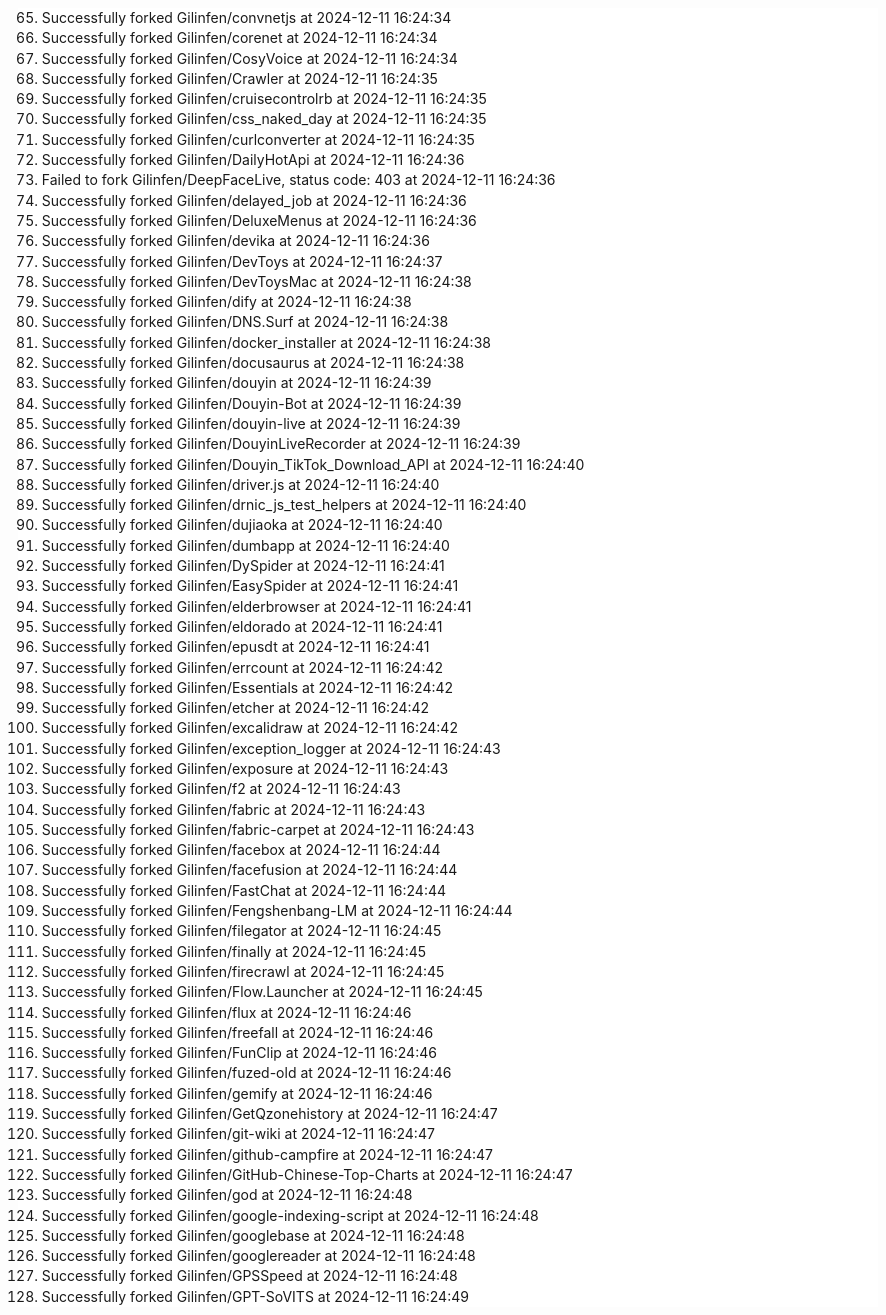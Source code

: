 65. Successfully forked Gilinfen/convnetjs at 2024-12-11 16:24:34
66. Successfully forked Gilinfen/corenet at 2024-12-11 16:24:34
67. Successfully forked Gilinfen/CosyVoice at 2024-12-11 16:24:34
68. Successfully forked Gilinfen/Crawler at 2024-12-11 16:24:35
69. Successfully forked Gilinfen/cruisecontrolrb at 2024-12-11 16:24:35
70. Successfully forked Gilinfen/css_naked_day at 2024-12-11 16:24:35
71. Successfully forked Gilinfen/curlconverter at 2024-12-11 16:24:35
72. Successfully forked Gilinfen/DailyHotApi at 2024-12-11 16:24:36
73. Failed to fork Gilinfen/DeepFaceLive, status code: 403 at 2024-12-11 16:24:36
74. Successfully forked Gilinfen/delayed_job at 2024-12-11 16:24:36
75. Successfully forked Gilinfen/DeluxeMenus at 2024-12-11 16:24:36
76. Successfully forked Gilinfen/devika at 2024-12-11 16:24:36
77. Successfully forked Gilinfen/DevToys at 2024-12-11 16:24:37
78. Successfully forked Gilinfen/DevToysMac at 2024-12-11 16:24:38
79. Successfully forked Gilinfen/dify at 2024-12-11 16:24:38
80. Successfully forked Gilinfen/DNS.Surf at 2024-12-11 16:24:38
81. Successfully forked Gilinfen/docker_installer at 2024-12-11 16:24:38
82. Successfully forked Gilinfen/docusaurus at 2024-12-11 16:24:38
83. Successfully forked Gilinfen/douyin at 2024-12-11 16:24:39
84. Successfully forked Gilinfen/Douyin-Bot at 2024-12-11 16:24:39
85. Successfully forked Gilinfen/douyin-live at 2024-12-11 16:24:39
86. Successfully forked Gilinfen/DouyinLiveRecorder at 2024-12-11 16:24:39
87. Successfully forked Gilinfen/Douyin_TikTok_Download_API at 2024-12-11 16:24:40
88. Successfully forked Gilinfen/driver.js at 2024-12-11 16:24:40
89. Successfully forked Gilinfen/drnic_js_test_helpers at 2024-12-11 16:24:40
90. Successfully forked Gilinfen/dujiaoka at 2024-12-11 16:24:40
91. Successfully forked Gilinfen/dumbapp at 2024-12-11 16:24:40
92. Successfully forked Gilinfen/DySpider at 2024-12-11 16:24:41
93. Successfully forked Gilinfen/EasySpider at 2024-12-11 16:24:41
94. Successfully forked Gilinfen/elderbrowser at 2024-12-11 16:24:41
95. Successfully forked Gilinfen/eldorado at 2024-12-11 16:24:41
96. Successfully forked Gilinfen/epusdt at 2024-12-11 16:24:41
97. Successfully forked Gilinfen/errcount at 2024-12-11 16:24:42
98. Successfully forked Gilinfen/Essentials at 2024-12-11 16:24:42
99. Successfully forked Gilinfen/etcher at 2024-12-11 16:24:42
100. Successfully forked Gilinfen/excalidraw at 2024-12-11 16:24:42
101. Successfully forked Gilinfen/exception_logger at 2024-12-11 16:24:43
102. Successfully forked Gilinfen/exposure at 2024-12-11 16:24:43
103. Successfully forked Gilinfen/f2 at 2024-12-11 16:24:43
104. Successfully forked Gilinfen/fabric at 2024-12-11 16:24:43
105. Successfully forked Gilinfen/fabric-carpet at 2024-12-11 16:24:43
106. Successfully forked Gilinfen/facebox at 2024-12-11 16:24:44
107. Successfully forked Gilinfen/facefusion at 2024-12-11 16:24:44
108. Successfully forked Gilinfen/FastChat at 2024-12-11 16:24:44
109. Successfully forked Gilinfen/Fengshenbang-LM at 2024-12-11 16:24:44
110. Successfully forked Gilinfen/filegator at 2024-12-11 16:24:45
111. Successfully forked Gilinfen/finally at 2024-12-11 16:24:45
112. Successfully forked Gilinfen/firecrawl at 2024-12-11 16:24:45
113. Successfully forked Gilinfen/Flow.Launcher at 2024-12-11 16:24:45
114. Successfully forked Gilinfen/flux at 2024-12-11 16:24:46
115. Successfully forked Gilinfen/freefall at 2024-12-11 16:24:46
116. Successfully forked Gilinfen/FunClip at 2024-12-11 16:24:46
117. Successfully forked Gilinfen/fuzed-old at 2024-12-11 16:24:46
118. Successfully forked Gilinfen/gemify at 2024-12-11 16:24:46
119. Successfully forked Gilinfen/GetQzonehistory at 2024-12-11 16:24:47
120. Successfully forked Gilinfen/git-wiki at 2024-12-11 16:24:47
121. Successfully forked Gilinfen/github-campfire at 2024-12-11 16:24:47
122. Successfully forked Gilinfen/GitHub-Chinese-Top-Charts at 2024-12-11 16:24:47
123. Successfully forked Gilinfen/god at 2024-12-11 16:24:48
124. Successfully forked Gilinfen/google-indexing-script at 2024-12-11 16:24:48
125. Successfully forked Gilinfen/googlebase at 2024-12-11 16:24:48
126. Successfully forked Gilinfen/googlereader at 2024-12-11 16:24:48
127. Successfully forked Gilinfen/GPSSpeed at 2024-12-11 16:24:48
128. Successfully forked Gilinfen/GPT-SoVITS at 2024-12-11 16:24:49